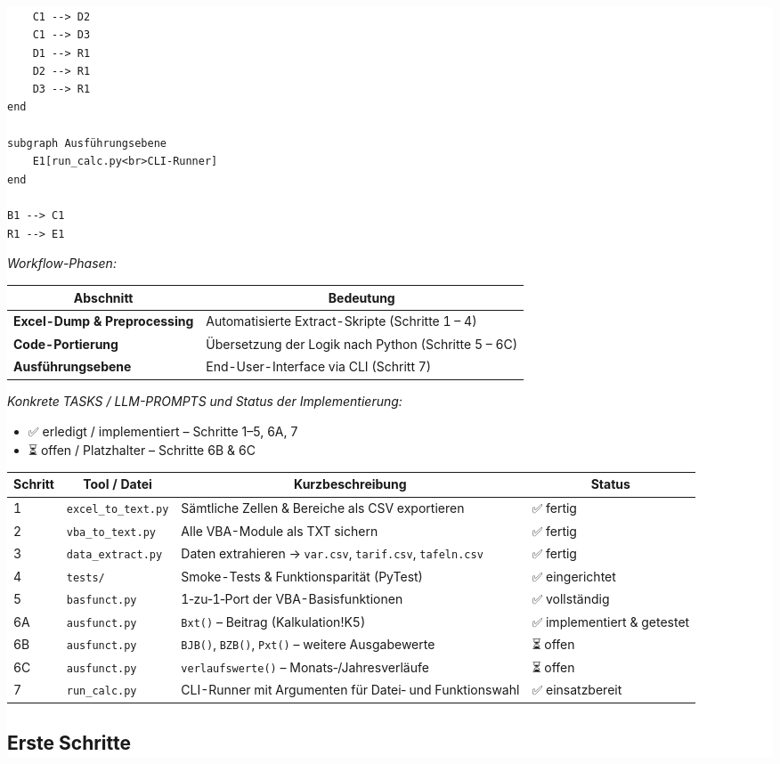 ``` mermaid
    C1 --> D2
    C1 --> D3
    D1 --> R1
    D2 --> R1
    D3 --> R1
end

subgraph Ausführungsebene
    E1[run_calc.py<br>CLI-Runner]
end

B1 --> C1
R1 --> E1

```

*Workflow-Phasen:*

| Abschnitt | Bedeutung |
|-----------|-----------|
| **Excel-Dump & Preprocessing** | Automatisierte Extract-Skripte (Schritte 1 – 4) |
| **Code-Portierung** | Übersetzung der Logik nach Python (Schritte 5 – 6C) |
| **Ausführungsebene** | End-User-Interface via CLI (Schritt 7) |


*Konkrete TASKS / LLM-PROMPTS und Status der Implementierung:*

* ✅ erledigt / implementiert – Schritte 1–5, 6A, 7  
* ⏳ offen / Platzhalter – Schritte 6B & 6C

| Schritt | Tool / Datei       | Kurzbeschreibung                                         | Status                     |
| ------- | ------------------ | -------------------------------------------------------- | -------------------------- |
| 1       | `excel_to_text.py` | Sämtliche Zellen & Bereiche als CSV exportieren          | ✅ fertig                   |
| 2       | `vba_to_text.py`   | Alle VBA-Module als TXT sichern                          | ✅ fertig                   |
| 3       | `data_extract.py`  | Daten extrahieren → `var.csv`, `tarif.csv`, `tafeln.csv` | ✅ fertig                   |
| 4       | `tests/`           | Smoke-Tests & Funktionsparität (PyTest)                  | ✅ eingerichtet             |
| 5       | `basfunct.py`      | 1‑zu‑1‑Port der VBA-Basisfunktionen                      | ✅ vollständig              |
| 6A      | `ausfunct.py`      | `Bxt()` – Beitrag (Kalkulation!K5)                       | ✅ implementiert & getestet |
| 6B      | `ausfunct.py`      | `BJB()`, `BZB()`, `Pxt()` – weitere Ausgabewerte         | ⏳ offen                    |
| 6C      | `ausfunct.py`      | `verlaufswerte()` – Monats‑/Jahresverläufe               | ⏳ offen                    |
| 7       | `run_calc.py`      | CLI-Runner mit Argumenten für Datei‑ und Funktionswahl   | ✅ einsatzbereit            |



## Erste Schritte
